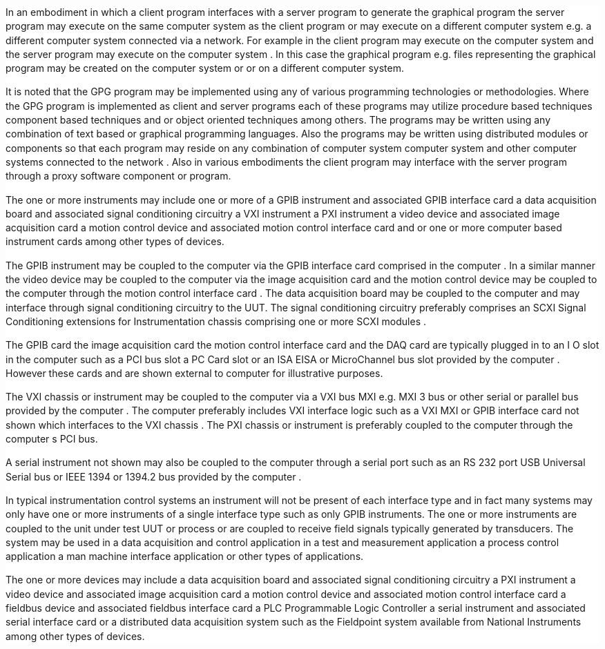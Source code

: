 In an embodiment in which a client program interfaces with a server program to generate the graphical program the server program may execute on the same computer system as the client program or may execute on a different computer system e.g. a different computer system connected via a network. For example in the client program may execute on the computer system and the server program may execute on the computer system . In this case the graphical program e.g. files representing the graphical program may be created on the computer system or or on a different computer system.

It is noted that the GPG program may be implemented using any of various programming technologies or methodologies. Where the GPG program is implemented as client and server programs each of these programs may utilize procedure based techniques component based techniques and or object oriented techniques among others. The programs may be written using any combination of text based or graphical programming languages. Also the programs may be written using distributed modules or components so that each program may reside on any combination of computer system computer system and other computer systems connected to the network . Also in various embodiments the client program may interface with the server program through a proxy software component or program.

The one or more instruments may include one or more of a GPIB instrument and associated GPIB interface card a data acquisition board and associated signal conditioning circuitry a VXI instrument a PXI instrument a video device and associated image acquisition card a motion control device and associated motion control interface card and or one or more computer based instrument cards among other types of devices.

The GPIB instrument may be coupled to the computer via the GPIB interface card comprised in the computer . In a similar manner the video device may be coupled to the computer via the image acquisition card and the motion control device may be coupled to the computer through the motion control interface card . The data acquisition board may be coupled to the computer and may interface through signal conditioning circuitry to the UUT. The signal conditioning circuitry preferably comprises an SCXI Signal Conditioning extensions for Instrumentation chassis comprising one or more SCXI modules .

The GPIB card the image acquisition card the motion control interface card and the DAQ card are typically plugged in to an I O slot in the computer such as a PCI bus slot a PC Card slot or an ISA EISA or MicroChannel bus slot provided by the computer . However these cards and are shown external to computer for illustrative purposes.

The VXI chassis or instrument may be coupled to the computer via a VXI bus MXI e.g. MXI 3 bus or other serial or parallel bus provided by the computer . The computer preferably includes VXI interface logic such as a VXI MXI or GPIB interface card not shown which interfaces to the VXI chassis . The PXI chassis or instrument is preferably coupled to the computer through the computer s PCI bus.

A serial instrument not shown may also be coupled to the computer through a serial port such as an RS 232 port USB Universal Serial bus or IEEE 1394 or 1394.2 bus provided by the computer .

In typical instrumentation control systems an instrument will not be present of each interface type and in fact many systems may only have one or more instruments of a single interface type such as only GPIB instruments. The one or more instruments are coupled to the unit under test UUT or process or are coupled to receive field signals typically generated by transducers. The system may be used in a data acquisition and control application in a test and measurement application a process control application a man machine interface application or other types of applications.

The one or more devices may include a data acquisition board and associated signal conditioning circuitry a PXI instrument a video device and associated image acquisition card a motion control device and associated motion control interface card a fieldbus device and associated fieldbus interface card a PLC Programmable Logic Controller a serial instrument and associated serial interface card or a distributed data acquisition system such as the Fieldpoint system available from National Instruments among other types of devices.
